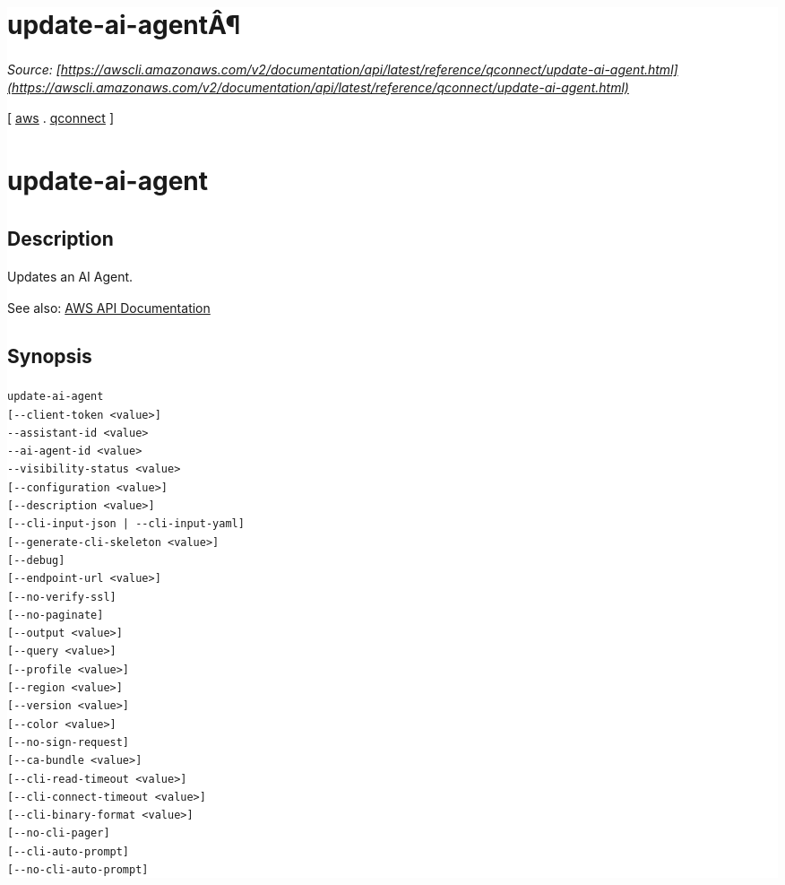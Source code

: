 # update-ai-agentÂ¶

*Source: [https://awscli.amazonaws.com/v2/documentation/api/latest/reference/qconnect/update-ai-agent.html](https://awscli.amazonaws.com/v2/documentation/api/latest/reference/qconnect/update-ai-agent.html)*

[ [aws](https://awscli.amazonaws.com/v2/documentation/api/latest/reference/index.html#cli-aws) . [qconnect](https://awscli.amazonaws.com/v2/documentation/api/latest/reference/qconnect/index.html#cli-aws-qconnect) ]

# update-ai-agent

## Description

Updates an AI Agent.

See also: [AWS API Documentation](https://docs.aws.amazon.com/goto/WebAPI/qconnect-2020-10-19/UpdateAIAgent)

## Synopsis

```
update-ai-agent
[--client-token <value>]
--assistant-id <value>
--ai-agent-id <value>
--visibility-status <value>
[--configuration <value>]
[--description <value>]
[--cli-input-json | --cli-input-yaml]
[--generate-cli-skeleton <value>]
[--debug]
[--endpoint-url <value>]
[--no-verify-ssl]
[--no-paginate]
[--output <value>]
[--query <value>]
[--profile <value>]
[--region <value>]
[--version <value>]
[--color <value>]
[--no-sign-request]
[--ca-bundle <value>]
[--cli-read-timeout <value>]
[--cli-connect-timeout <value>]
[--cli-binary-format <value>]
[--no-cli-pager]
[--cli-auto-prompt]
[--no-cli-auto-prompt]
```
